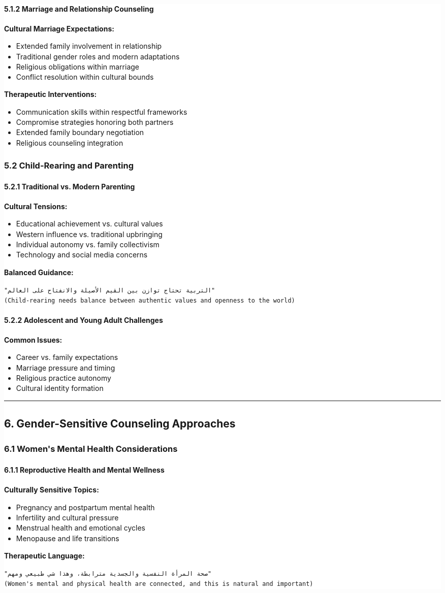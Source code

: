 #### 5.1.2 Marriage and Relationship Counseling
**Cultural Marriage Expectations:**
- Extended family involvement in relationship
- Traditional gender roles and modern adaptations
- Religious obligations within marriage
- Conflict resolution within cultural bounds

**Therapeutic Interventions:**
- Communication skills within respectful frameworks
- Compromise strategies honoring both partners
- Extended family boundary negotiation
- Religious counseling integration

### 5.2 Child-Rearing and Parenting

#### 5.2.1 Traditional vs. Modern Parenting
**Cultural Tensions:**
- Educational achievement vs. cultural values
- Western influence vs. traditional upbringing
- Individual autonomy vs. family collectivism
- Technology and social media concerns

**Balanced Guidance:**
```arabic
"التربية تحتاج توازن بين القيم الأصيلة والانفتاح على العالم"
(Child-rearing needs balance between authentic values and openness to the world)
```

#### 5.2.2 Adolescent and Young Adult Challenges
**Common Issues:**
- Career vs. family expectations
- Marriage pressure and timing
- Religious practice autonomy
- Cultural identity formation

---

## 6. Gender-Sensitive Counseling Approaches

### 6.1 Women's Mental Health Considerations

#### 6.1.1 Reproductive Health and Mental Wellness
**Culturally Sensitive Topics:**
- Pregnancy and postpartum mental health
- Infertility and cultural pressure
- Menstrual health and emotional cycles
- Menopause and life transitions

**Therapeutic Language:**
```arabic
"صحة المرأة النفسية والجسدية مترابطة، وهذا شي طبيعي ومهم"
(Women's mental and physical health are connected, and this is natural and important)
```
